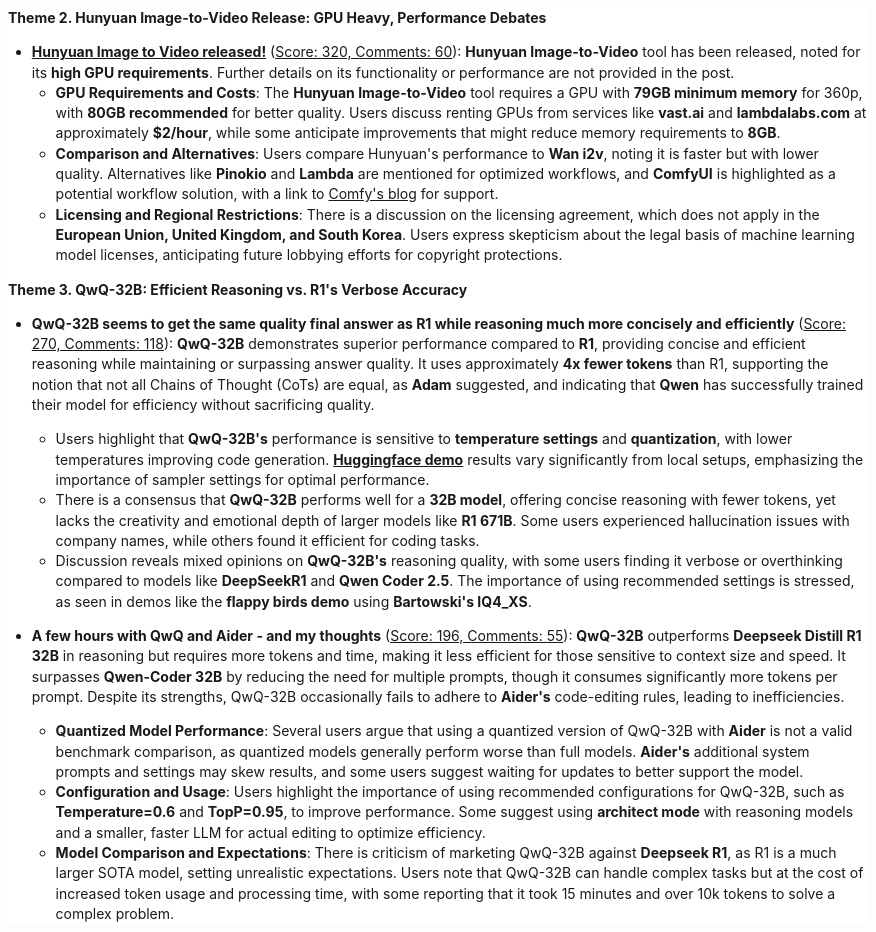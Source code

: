 
**Theme 2. Hunyuan Image-to-Video Release: GPU Heavy, Performance Debates**

- **[Hunyuan Image to Video released!](https://v.redd.it/yck5cznw92ne1)** ([Score: 320, Comments: 60](https://reddit.com/r/LocalLLaMA/comments/1j4u57l/hunyuan_image_to_video_released/)): **Hunyuan Image-to-Video** tool has been released, noted for its **high GPU requirements**. Further details on its functionality or performance are not provided in the post.
  - **GPU Requirements and Costs**: The **Hunyuan Image-to-Video** tool requires a GPU with **79GB minimum memory** for 360p, with **80GB recommended** for better quality. Users discuss renting GPUs from services like **vast.ai** and **lambdalabs.com** at approximately **$2/hour**, while some anticipate improvements that might reduce memory requirements to **8GB**.
  - **Comparison and Alternatives**: Users compare Hunyuan's performance to **Wan i2v**, noting it is faster but with lower quality. Alternatives like **Pinokio** and **Lambda** are mentioned for optimized workflows, and **ComfyUI** is highlighted as a potential workflow solution, with a link to [Comfy's blog](https://blog.comfy.org/p/hunyuan-image2video-day-1-support) for support.
  - **Licensing and Regional Restrictions**: There is a discussion on the licensing agreement, which does not apply in the **European Union, United Kingdom, and South Korea**. Users express skepticism about the legal basis of machine learning model licenses, anticipating future lobbying efforts for copyright protections.


**Theme 3. QwQ-32B: Efficient Reasoning vs. R1's Verbose Accuracy**

- **QwQ-32B seems to get the same quality final answer as R1 while reasoning much more concisely and efficiently** ([Score: 270, Comments: 118](https://reddit.com/r/LocalLLaMA/comments/1j4gw91/qwq32b_seems_to_get_the_same_quality_final_answer/)): **QwQ-32B** demonstrates superior performance compared to **R1**, providing concise and efficient reasoning while maintaining or surpassing answer quality. It uses approximately **4x fewer tokens** than R1, supporting the notion that not all Chains of Thought (CoTs) are equal, as **Adam** suggested, and indicating that **Qwen** has successfully trained their model for efficiency without sacrificing quality.
  - Users highlight that **QwQ-32B's** performance is sensitive to **temperature settings** and **quantization**, with lower temperatures improving code generation. **[Huggingface demo](https://huggingface.co/spaces/Qwen/QwQ-32B-Demo)** results vary significantly from local setups, emphasizing the importance of sampler settings for optimal performance.
  - There is a consensus that **QwQ-32B** performs well for a **32B model**, offering concise reasoning with fewer tokens, yet lacks the creativity and emotional depth of larger models like **R1 671B**. Some users experienced hallucination issues with company names, while others found it efficient for coding tasks.
  - Discussion reveals mixed opinions on **QwQ-32B's** reasoning quality, with some users finding it verbose or overthinking compared to models like **DeepSeekR1** and **Qwen Coder 2.5**. The importance of using recommended settings is stressed, as seen in demos like the **flappy birds demo** using **Bartowski's IQ4_XS**.


- **A few hours with QwQ and Aider - and my thoughts** ([Score: 196, Comments: 55](https://reddit.com/r/LocalLLaMA/comments/1j4p3xw/a_few_hours_with_qwq_and_aider_and_my_thoughts/)): **QwQ-32B** outperforms **Deepseek Distill R1 32B** in reasoning but requires more tokens and time, making it less efficient for those sensitive to context size and speed. It surpasses **Qwen-Coder 32B** by reducing the need for multiple prompts, though it consumes significantly more tokens per prompt. Despite its strengths, QwQ-32B occasionally fails to adhere to **Aider's** code-editing rules, leading to inefficiencies.
  - **Quantized Model Performance**: Several users argue that using a quantized version of QwQ-32B with **Aider** is not a valid benchmark comparison, as quantized models generally perform worse than full models. **Aider's** additional system prompts and settings may skew results, and some users suggest waiting for updates to better support the model.
  - **Configuration and Usage**: Users highlight the importance of using recommended configurations for QwQ-32B, such as **Temperature=0.6** and **TopP=0.95**, to improve performance. Some suggest using **architect mode** with reasoning models and a smaller, faster LLM for actual editing to optimize efficiency.
  - **Model Comparison and Expectations**: There is criticism of marketing QwQ-32B against **Deepseek R1**, as R1 is a much larger SOTA model, setting unrealistic expectations. Users note that QwQ-32B can handle complex tasks but at the cost of increased token usage and processing time, with some reporting that it took 15 minutes and over 10k tokens to solve a complex problem.
